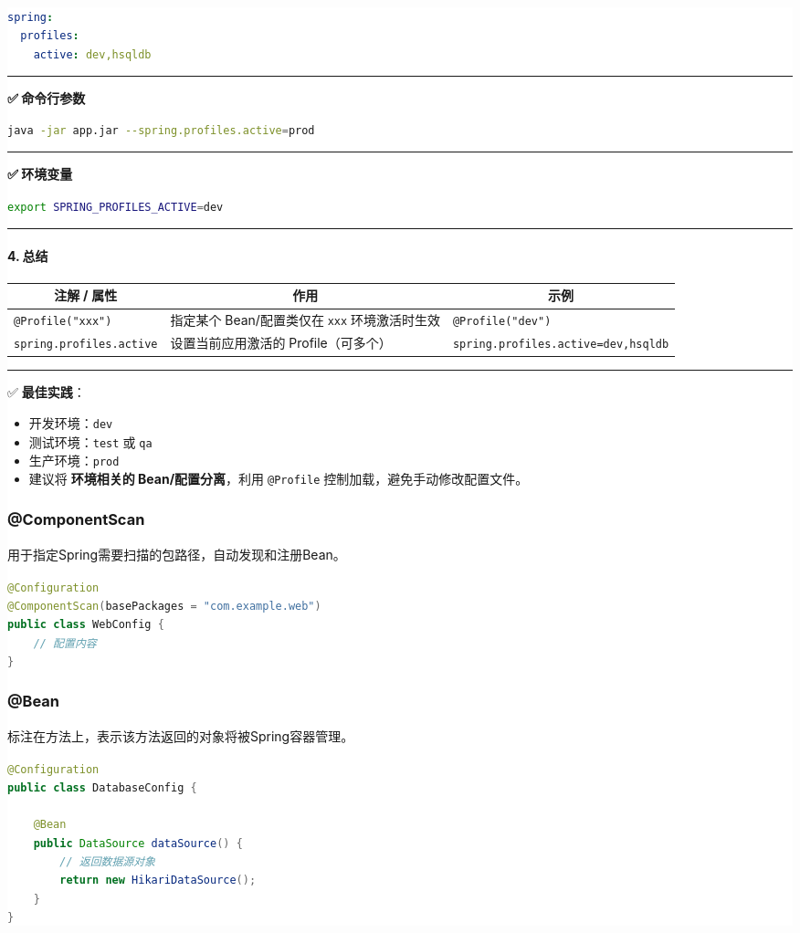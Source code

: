 ```yaml
spring:
  profiles:
    active: dev,hsqldb
```

---

**✅ 命令行参数**

```bash
java -jar app.jar --spring.profiles.active=prod
```

---

**✅ 环境变量**

```bash
export SPRING_PROFILES_ACTIVE=dev
```

---

#### 4. 总结

| 注解 / 属性                  | 作用                            | 示例                                  |
| ------------------------ | ----------------------------- | ----------------------------------- |
| `@Profile("xxx")`        | 指定某个 Bean/配置类仅在 `xxx` 环境激活时生效 | `@Profile("dev")`                   |
| `spring.profiles.active` | 设置当前应用激活的 Profile（可多个）        | `spring.profiles.active=dev,hsqldb` |

---

✅ **最佳实践**：

* 开发环境：`dev`
* 测试环境：`test` 或 `qa`
* 生产环境：`prod`
* 建议将 **环境相关的 Bean/配置分离**，利用 `@Profile` 控制加载，避免手动修改配置文件。

### @ComponentScan

用于指定Spring需要扫描的包路径，自动发现和注册Bean。

```java
@Configuration
@ComponentScan(basePackages = "com.example.web")
public class WebConfig {
    // 配置内容
}
```

### @Bean
标注在方法上，表示该方法返回的对象将被Spring容器管理。

```java
@Configuration
public class DatabaseConfig {
    
    @Bean
    public DataSource dataSource() {
        // 返回数据源对象
        return new HikariDataSource();
    }
}
```
